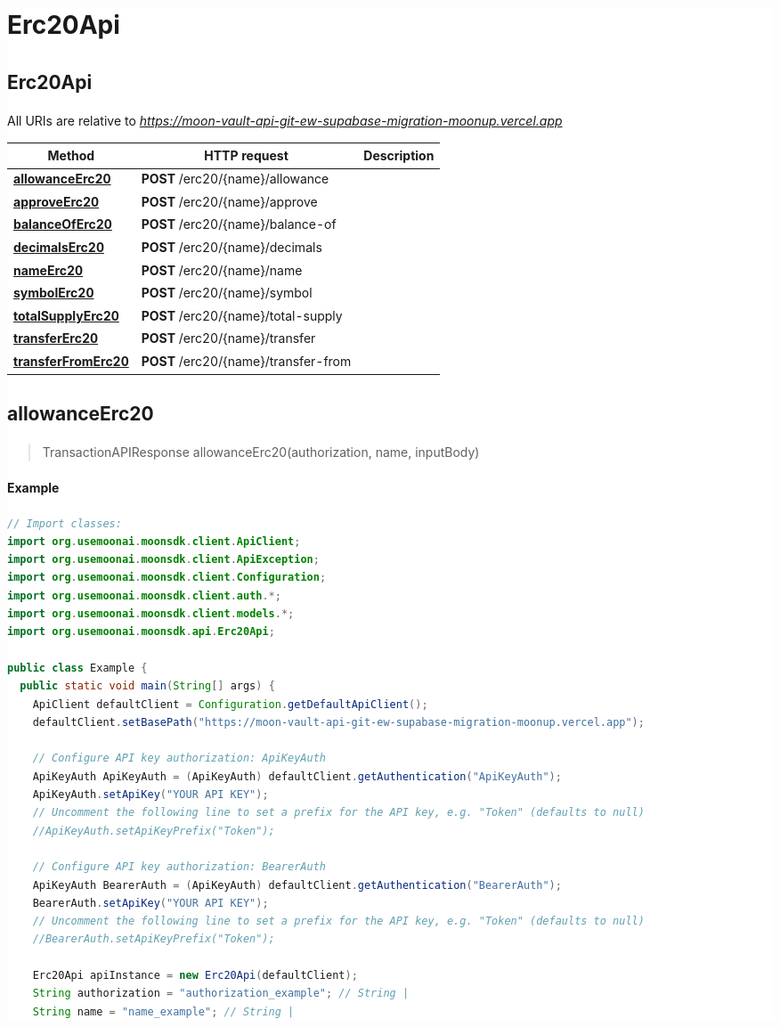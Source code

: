 # Erc20Api

## Erc20Api

All URIs are relative to _https://moon-vault-api-git-ew-supabase-migration-moonup.vercel.app_

| Method                                                 | HTTP request                         | Description |
| ------------------------------------------------------ | ------------------------------------ | ----------- |
| [**allowanceErc20**](erc20api.md#allowanceErc20)       | **POST** /erc20/{name}/allowance     |             |
| [**approveErc20**](erc20api.md#approveErc20)           | **POST** /erc20/{name}/approve       |             |
| [**balanceOfErc20**](erc20api.md#balanceOfErc20)       | **POST** /erc20/{name}/balance-of    |             |
| [**decimalsErc20**](erc20api.md#decimalsErc20)         | **POST** /erc20/{name}/decimals      |             |
| [**nameErc20**](erc20api.md#nameErc20)                 | **POST** /erc20/{name}/name          |             |
| [**symbolErc20**](erc20api.md#symbolErc20)             | **POST** /erc20/{name}/symbol        |             |
| [**totalSupplyErc20**](erc20api.md#totalSupplyErc20)   | **POST** /erc20/{name}/total-supply  |             |
| [**transferErc20**](erc20api.md#transferErc20)         | **POST** /erc20/{name}/transfer      |             |
| [**transferFromErc20**](erc20api.md#transferFromErc20) | **POST** /erc20/{name}/transfer-from |             |

## **allowanceErc20**

> TransactionAPIResponse allowanceErc20(authorization, name, inputBody)

#### Example

```java
// Import classes:
import org.usemoonai.moonsdk.client.ApiClient;
import org.usemoonai.moonsdk.client.ApiException;
import org.usemoonai.moonsdk.client.Configuration;
import org.usemoonai.moonsdk.client.auth.*;
import org.usemoonai.moonsdk.client.models.*;
import org.usemoonai.moonsdk.api.Erc20Api;

public class Example {
  public static void main(String[] args) {
    ApiClient defaultClient = Configuration.getDefaultApiClient();
    defaultClient.setBasePath("https://moon-vault-api-git-ew-supabase-migration-moonup.vercel.app");
    
    // Configure API key authorization: ApiKeyAuth
    ApiKeyAuth ApiKeyAuth = (ApiKeyAuth) defaultClient.getAuthentication("ApiKeyAuth");
    ApiKeyAuth.setApiKey("YOUR API KEY");
    // Uncomment the following line to set a prefix for the API key, e.g. "Token" (defaults to null)
    //ApiKeyAuth.setApiKeyPrefix("Token");

    // Configure API key authorization: BearerAuth
    ApiKeyAuth BearerAuth = (ApiKeyAuth) defaultClient.getAuthentication("BearerAuth");
    BearerAuth.setApiKey("YOUR API KEY");
    // Uncomment the following line to set a prefix for the API key, e.g. "Token" (defaults to null)
    //BearerAuth.setApiKeyPrefix("Token");

    Erc20Api apiInstance = new Erc20Api(defaultClient);
    String authorization = "authorization_example"; // String | 
    String name = "name_example"; // String | 
```
